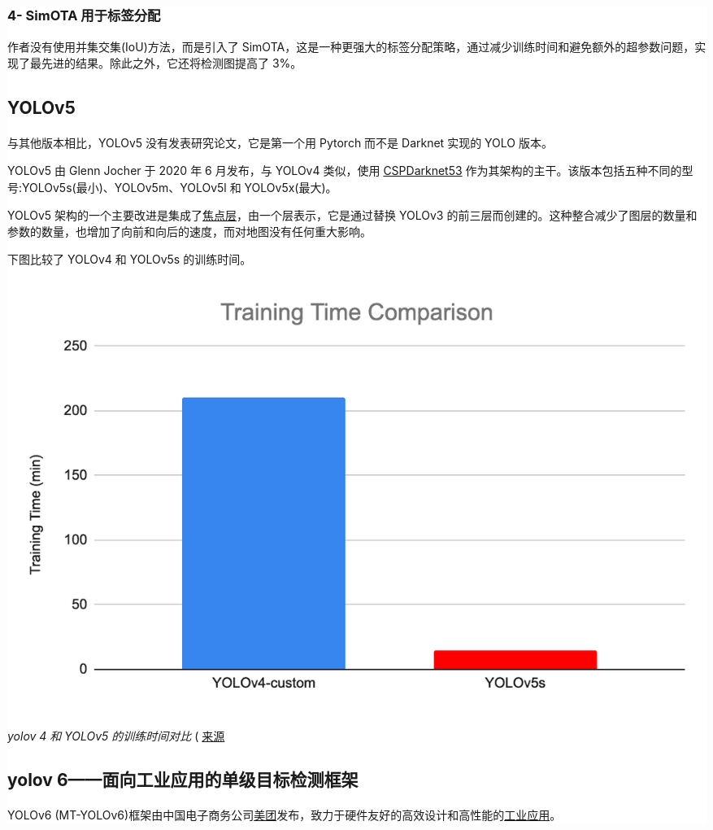 ### 4- SimOTA 用于标签分配

作者没有使用并集交集(IoU)方法，而是引入了 SimOTA，这是一种更强大的标签分配策略，通过减少训练时间和避免额外的超参数问题，实现了最先进的结果。除此之外，它还将检测图提高了 3%。

## YOLOv5

与其他版本相比，YOLOv5 没有发表研究论文，它是第一个用 Pytorch 而不是 Darknet 实现的 YOLO 版本。

YOLOv5 由 Glenn Jocher 于 2020 年 6 月发布，与 YOLOv4 类似，使用 [CSPDarknet53](https://web.archive.org/web/20221129052005/https://paperswithcode.com/method/cspdarknet53) 作为其架构的主干。该版本包括五种不同的型号:YOLOv5s(最小)、YOLOv5m、YOLOv5l 和 YOLOv5x(最大)。

YOLOv5 架构的一个主要改进是集成了[焦点层](https://web.archive.org/web/20221129052005/https://github.com/ultralytics/yolov5/discussions/3181m1)，由一个层表示，它是通过替换 YOLOv3 的前三层而创建的。这种整合减少了图层的数量和参数的数量，也增加了向前和向后的速度，而对地图没有任何重大影响。

下图比较了 YOLOv4 和 YOLOv5s 的训练时间。

![YOLOv4 vs YOLOv5 Training Time](img/f2bb560c7773466d7768fe937f68275d.png)

*yolov 4 和 YOLOv5 的训练时间对比* ( [来源](https://web.archive.org/web/20221129052005/https://blog.roboflow.com/yolov4-versus-yolov5)

## yolov 6——面向工业应用的单级目标检测框架

YOLOv6 (MT-YOLOv6)框架由中国电子商务公司[美团](https://web.archive.org/web/20221129052005/https://tech.meituan.com/)发布，致力于硬件友好的高效设计和高性能的[工业应用](https://web.archive.org/web/20221129052005/https://arxiv.org/pdf/2209.02976.pdf)。
